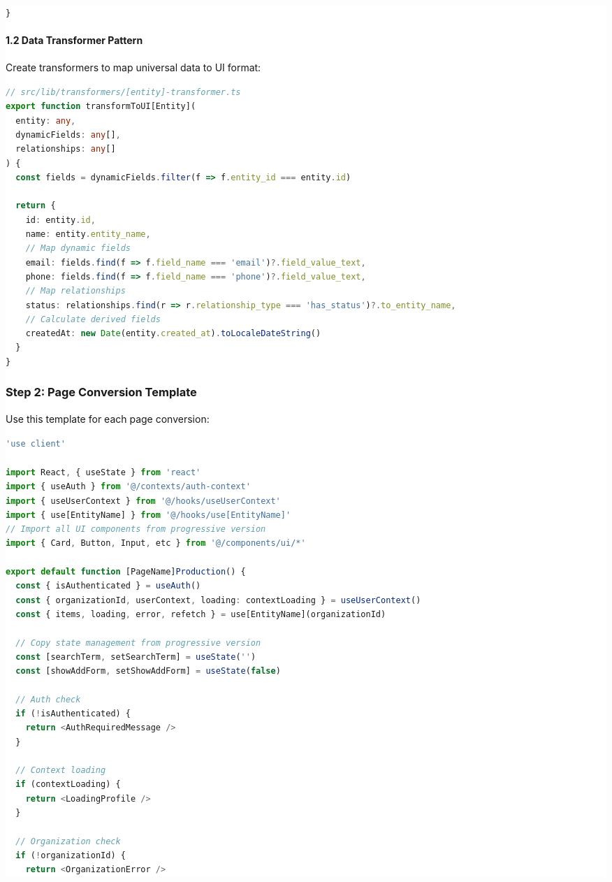 ```typescript
}
```

#### 1.2 Data Transformer Pattern
Create transformers to map universal data to UI format:

```typescript
// src/lib/transformers/[entity]-transformer.ts
export function transformToUI[Entity](
  entity: any,
  dynamicFields: any[],
  relationships: any[]
) {
  const fields = dynamicFields.filter(f => f.entity_id === entity.id)
  
  return {
    id: entity.id,
    name: entity.entity_name,
    // Map dynamic fields
    email: fields.find(f => f.field_name === 'email')?.field_value_text,
    phone: fields.find(f => f.field_name === 'phone')?.field_value_text,
    // Map relationships
    status: relationships.find(r => r.relationship_type === 'has_status')?.to_entity_name,
    // Calculate derived fields
    createdAt: new Date(entity.created_at).toLocaleDateString()
  }
}
```

### Step 2: Page Conversion Template

Use this template for each page conversion:

```typescript
'use client'

import React, { useState } from 'react'
import { useAuth } from '@/contexts/auth-context'
import { useUserContext } from '@/hooks/useUserContext'
import { use[EntityName] } from '@/hooks/use[EntityName]'
// Import all UI components from progressive version
import { Card, Button, Input, etc } from '@/components/ui/*'

export default function [PageName]Production() {
  const { isAuthenticated } = useAuth()
  const { organizationId, userContext, loading: contextLoading } = useUserContext()
  const { items, loading, error, refetch } = use[EntityName](organizationId)
  
  // Copy state management from progressive version
  const [searchTerm, setSearchTerm] = useState('')
  const [showAddForm, setShowAddForm] = useState(false)
  
  // Auth check
  if (!isAuthenticated) {
    return <AuthRequiredMessage />
  }
  
  // Context loading
  if (contextLoading) {
    return <LoadingProfile />
  }
  
  // Organization check
  if (!organizationId) {
    return <OrganizationError />
```
